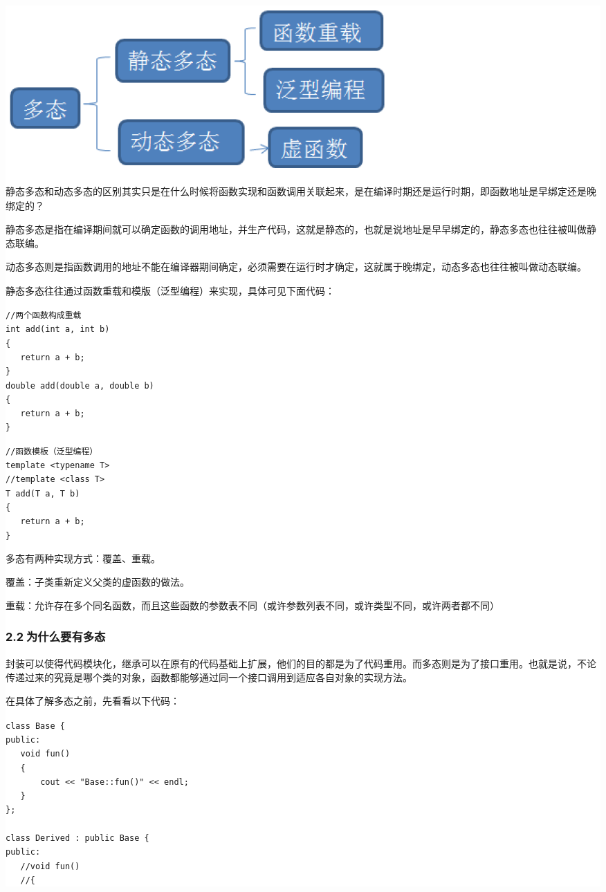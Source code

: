 ![面向对象的3个基本特征](/assets/images/面经/c++面试宝典/多态.png)

 静态多态和动态多态的区别其实只是在什么时候将函数实现和函数调用关联起来，是在编译时期还是运行时期，即函数地址是早绑定还是晚绑定的？ 
 
 静态多态是指在编译期间就可以确定函数的调用地址，并生产代码，这就是静态的，也就是说地址是早早绑定的，静态多态也往往被叫做静态联编。 
 
 动态多态则是指函数调用的地址不能在编译器期间确定，必须需要在运行时才确定，这就属于晚绑定，动态多态也往往被叫做动态联编。 
 
 静态多态往往通过函数重载和模版（泛型编程）来实现，具体可见下面代码：

 ```
 //两个函数构成重载
 int add(int a, int b)
 {
    return a + b;
 }
 double add(double a, double b)
 {
    return a + b;
 } 
 ```

 ```
 //函数模板（泛型编程）
 template <typename T>
 //template <class T>
 T add(T a, T b)
 {
    return a + b;
 }
 ```

 多态有两种实现方式：覆盖、重载。

 覆盖：子类重新定义父类的虚函数的做法。

 重载：允许存在多个同名函数，而且这些函数的参数表不同（或许参数列表不同，或许类型不同，或许两者都不同）

### 2.2 为什么要有多态
 
 封装可以使得代码模块化，继承可以在原有的代码基础上扩展，他们的目的都是为了代码重用。而多态则是为了接口重用。也就是说，不论传递过来的究竟是哪个类的对象，函数都能够通过同一个接口调用到适应各自对象的实现方法。 

 在具体了解多态之前，先看看以下代码：
 ```
 class Base {
 public:
    void fun()
    {
        cout << "Base::fun()" << endl;
    }
 };

 class Derived : public Base {
 public:
    //void fun()
    //{
 ```